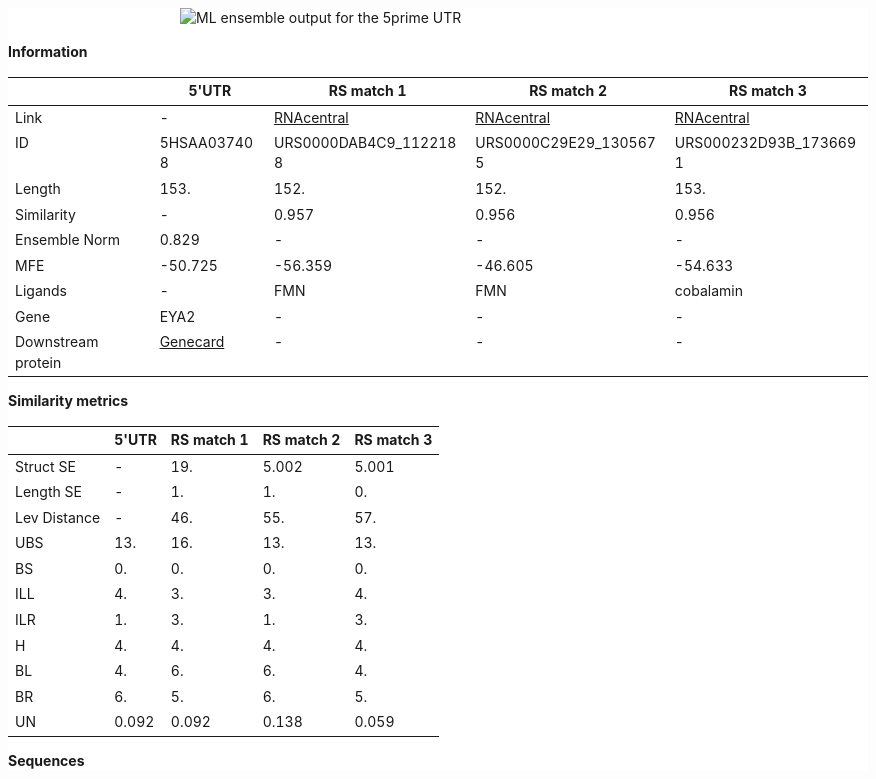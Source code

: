 <div class="row">
    <div class="column_center">
        <span title="Normalized ensemble output probabilities for each classifier, green highlights represent classifiers that are above a non-normalized 0.95 output threshold (selected as RS)."><img src="../../alns/ens/ens_364.png" alt="ML ensemble output for the 5prime UTR" style="width:60%; display:block; margin-left:auto; margin-right:auto;"></span>
    </div>
</div>


**Information**

| | 5'UTR       | RS match 1   | RS match 2  | RS match 3 |
| ---- | ----------- | ----------- | ----------- | ----------- |
| <span title="Link to the sequence source">Link</span> | -  | <a href="https://rnacentral.org/rna/URS0000DAB4C9/1122188" target="_blank" rel="noopener noreferrer">RNAcentral</a>     |<a href="https://rnacentral.org/rna/URS0000C29E29/1305675" target="_blank" rel="noopener noreferrer">RNAcentral</a>  | <a href="https://rnacentral.org/rna/URS000232D93B/1736691" target="_blank" rel="noopener noreferrer">RNAcentral</a>   |
| <span title="ID within respective databases">ID</span>  | 5HSAA037408     | URS0000DAB4C9_1122188     | URS0000C29E29_1305675     | URS000232D93B_1736691     |
| <span title="Length of the sequence in question">Length</span>  | 153.     |  152.    | 152.   |  153.    |
| <span title="Similarity score calculated from all similarity metrics">Similarity</span>  | - | 0.957 | 0.956 | 0.956 |
| <span title="Ensemble classification via all 19 ML classifiers">Ensemble Norm</span>  | 0.829 | - | - | - |
| <span title="Nupack Mean Free Energy of the secondary structure">MFE</span>  | -50.725 | -56.359 | -46.605 | -54.633 |
| <span title="Reported Ligand match on RNAcentral or via RFAM">Ligands</span>  | - | FMN | FMN | cobalamin |
| <span title="Homo Sapiens gene abbreviation">Gene</span>  | EYA2 | - | - | - |
| <span title="Link to the sequence source">Downstream protein</span>  | <a href="https://www.genecards.org/cgi-bin/carddisp.pl?gene=EYA2" target="_blank" rel="noopener noreferrer"> Genecard </a>   |    -    | -  | - |


**Similarity metrics**

| | 5'UTR       | RS match 1   | RS match 2  | RS match 3 |
| ---- | ----------- | ----------- | ----------- | ----------- |
| <span title="Structural feature squared error">Struct SE</span> | - | 19. | 5.002 | 5.001 |
| <span title="Length difference squared error">Length SE</span> | - | 1. | 1. | 0. |
| <span title="Edit distance of both dot structures">Lev Distance</span> | - | 46. | 55. | 57. |
| <span title="Unbranched stack count">UBS</span>| 13. | 16. | 13. | 13. |
| <span title="Branched stack counts">BS</span> | 0. | 0. | 0. | 0. |
| <span title="Inner loop left count">ILL</span> | 4. | 3. | 3. | 4. |
| <span title="Inner loop right count">ILR</span> | 1. | 3. | 1. | 3. |
| <span title="Hairpin counts">H</span> | 4. | 4. | 4. | 4. |
| <span title="Bulges left count">BL</span> | 4. | 6. | 6. | 4. |
| <span title="Bulges right count">BR</span> | 6. | 5. | 6. | 5. |
| <span title="Unpaired nucleotide %">UN</span> | 0.092 | 0.092 | 0.138 | 0.059 |

**Sequences**
